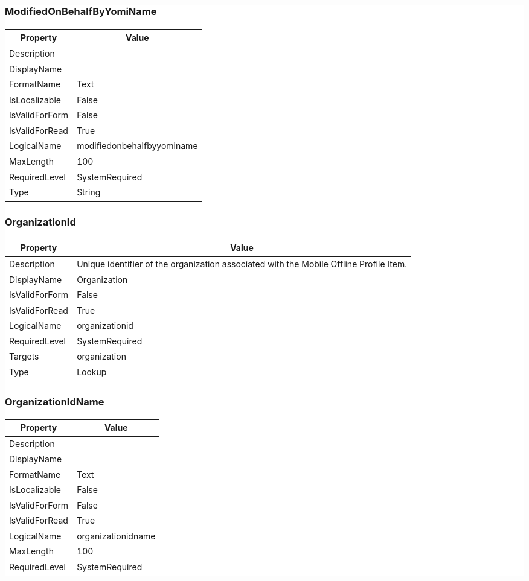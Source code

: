 
### <a name="BKMK_ModifiedOnBehalfByYomiName"></a> ModifiedOnBehalfByYomiName

|Property|Value|
|--------|-----|
|Description||
|DisplayName||
|FormatName|Text|
|IsLocalizable|False|
|IsValidForForm|False|
|IsValidForRead|True|
|LogicalName|modifiedonbehalfbyyominame|
|MaxLength|100|
|RequiredLevel|SystemRequired|
|Type|String|


### <a name="BKMK_OrganizationId"></a> OrganizationId

|Property|Value|
|--------|-----|
|Description|Unique identifier of the organization associated with the Mobile Offline Profile Item.|
|DisplayName|Organization|
|IsValidForForm|False|
|IsValidForRead|True|
|LogicalName|organizationid|
|RequiredLevel|SystemRequired|
|Targets|organization|
|Type|Lookup|


### <a name="BKMK_OrganizationIdName"></a> OrganizationIdName

|Property|Value|
|--------|-----|
|Description||
|DisplayName||
|FormatName|Text|
|IsLocalizable|False|
|IsValidForForm|False|
|IsValidForRead|True|
|LogicalName|organizationidname|
|MaxLength|100|
|RequiredLevel|SystemRequired|